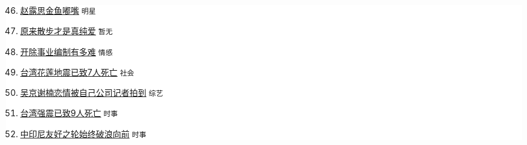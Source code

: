 46. [赵露思金鱼嘟嘴](https://m.weibo.cn/search?containerid=100103type%3D1%26t%3D10%26q%3D%23%E8%B5%B5%E9%9C%B2%E6%80%9D%E9%87%91%E9%B1%BC%E5%98%9F%E5%98%B4%23&stream_entry_id=31&isnewpage=1&extparam=seat%3D1%26pos%3D44%26flag%3D1%26band_rank%3D45%26realpos%3D45%26dgr%3D0%26filter_type%3Drealtimehot%26c_type%3D31%26stream_entry_id%3D31%26cate%3D5001%26q%3D%2523%25E8%25B5%25B5%25E9%259C%25B2%25E6%2580%259D%25E9%2587%2591%25E9%25B1%25BC%25E5%2598%259F%25E5%2598%25B4%2523%26lcate%3D5001%26display_time%3D1712135427%26pre_seqid%3D17121354278239425158) `明星` 

47. [原来散步才是真纯爱](https://m.weibo.cn/search?containerid=100103type%3D1%26t%3D10%26q%3D%E5%8E%9F%E6%9D%A5%E6%95%A3%E6%AD%A5%E6%89%8D%E6%98%AF%E7%9C%9F%E7%BA%AF%E7%88%B1&stream_entry_id=31&isnewpage=1&extparam=seat%3D1%26pos%3D45%26flag%3D0%26band_rank%3D46%26realpos%3D46%26dgr%3D0%26filter_type%3Drealtimehot%26c_type%3D31%26stream_entry_id%3D31%26cate%3D5001%26q%3D%25E5%258E%259F%25E6%259D%25A5%25E6%2595%25A3%25E6%25AD%25A5%25E6%2589%258D%25E6%2598%25AF%25E7%259C%259F%25E7%25BA%25AF%25E7%2588%25B1%26lcate%3D5001%26display_time%3D1712135427%26pre_seqid%3D17121354278239425158) `暂无` 

48. [开除事业编制有多难](https://m.weibo.cn/search?containerid=100103type%3D1%26t%3D10%26q%3D%23%E5%BC%80%E9%99%A4%E4%BA%8B%E4%B8%9A%E7%BC%96%E5%88%B6%E6%9C%89%E5%A4%9A%E9%9A%BE%23&stream_entry_id=31&isnewpage=1&extparam=seat%3D1%26pos%3D46%26flag%3D0%26band_rank%3D47%26realpos%3D47%26dgr%3D0%26filter_type%3Drealtimehot%26c_type%3D31%26stream_entry_id%3D31%26cate%3D5001%26q%3D%2523%25E5%25BC%2580%25E9%2599%25A4%25E4%25BA%258B%25E4%25B8%259A%25E7%25BC%2596%25E5%2588%25B6%25E6%259C%2589%25E5%25A4%259A%25E9%259A%25BE%2523%26lcate%3D5001%26display_time%3D1712135427%26pre_seqid%3D17121354278239425158) `情感` 

49. [台湾花莲地震已致7人死亡](https://m.weibo.cn/search?containerid=100103type%3D1%26t%3D10%26q%3D%23%E5%8F%B0%E6%B9%BE%E8%8A%B1%E8%8E%B2%E5%9C%B0%E9%9C%87%E5%B7%B2%E8%87%B47%E4%BA%BA%E6%AD%BB%E4%BA%A1%23&stream_entry_id=31&isnewpage=1&extparam=seat%3D1%26pos%3D47%26flag%3D0%26band_rank%3D48%26realpos%3D48%26dgr%3D0%26filter_type%3Drealtimehot%26c_type%3D31%26stream_entry_id%3D31%26cate%3D5001%26q%3D%2523%25E5%258F%25B0%25E6%25B9%25BE%25E8%258A%25B1%25E8%258E%25B2%25E5%259C%25B0%25E9%259C%2587%25E5%25B7%25B2%25E8%2587%25B47%25E4%25BA%25BA%25E6%25AD%25BB%25E4%25BA%25A1%2523%26lcate%3D5001%26display_time%3D1712135427%26pre_seqid%3D17121354278239425158) `社会` 

50. [吴京谢楠恋情被自己公司记者拍到](https://m.weibo.cn/search?containerid=100103type%3D1%26t%3D10%26q%3D%23%E5%90%B4%E4%BA%AC%E8%B0%A2%E6%A5%A0%E6%81%8B%E6%83%85%E8%A2%AB%E8%87%AA%E5%B7%B1%E5%85%AC%E5%8F%B8%E8%AE%B0%E8%80%85%E6%8B%8D%E5%88%B0%23&stream_entry_id=31&isnewpage=1&extparam=seat%3D1%26pos%3D48%26flag%3D0%26band_rank%3D49%26realpos%3D49%26dgr%3D0%26filter_type%3Drealtimehot%26c_type%3D31%26stream_entry_id%3D31%26cate%3D5001%26q%3D%2523%25E5%2590%25B4%25E4%25BA%25AC%25E8%25B0%25A2%25E6%25A5%25A0%25E6%2581%258B%25E6%2583%2585%25E8%25A2%25AB%25E8%2587%25AA%25E5%25B7%25B1%25E5%2585%25AC%25E5%258F%25B8%25E8%25AE%25B0%25E8%2580%2585%25E6%258B%258D%25E5%2588%25B0%2523%26lcate%3D5001%26display_time%3D1712135427%26pre_seqid%3D17121354278239425158) `综艺` 

51. [台湾强震已致9人死亡](https://m.weibo.cn/search?containerid=100103type%3D1%26t%3D10%26q%3D%23%E5%8F%B0%E6%B9%BE%E5%BC%BA%E9%9C%87%E5%B7%B2%E8%87%B49%E4%BA%BA%E6%AD%BB%E4%BA%A1%23&stream_entry_id=31&isnewpage=1&extparam=seat%3D1%26pos%3D49%26flag%3D1%26band_rank%3D50%26realpos%3D50%26dgr%3D0%26filter_type%3Drealtimehot%26c_type%3D31%26stream_entry_id%3D31%26cate%3D5001%26q%3D%2523%25E5%258F%25B0%25E6%25B9%25BE%25E5%25BC%25BA%25E9%259C%2587%25E5%25B7%25B2%25E8%2587%25B49%25E4%25BA%25BA%25E6%25AD%25BB%25E4%25BA%25A1%2523%26lcate%3D5001%26display_time%3D1712135427%26pre_seqid%3D17121354278239425158) `时事` 

52. [中印尼友好之轮始终破浪向前](https://m.weibo.cn/search?containerid=100103type%3D1%26t%3D10%26q%3D%23%E4%B8%AD%E5%8D%B0%E5%B0%BC%E5%8F%8B%E5%A5%BD%E4%B9%8B%E8%BD%AE%E5%A7%8B%E7%BB%88%E7%A0%B4%E6%B5%AA%E5%90%91%E5%89%8D%23&stream_entry_id=51&isnewpage=1&extparam=seat%3D1%26pos%3D0%26q%3D%2523%25E4%25B8%25AD%25E5%258D%25B0%25E5%25B0%25BC%25E5%258F%258B%25E5%25A5%25BD%25E4%25B9%258B%25E8%25BD%25AE%25E5%25A7%258B%25E7%25BB%2588%25E7%25A0%25B4%25E6%25B5%25AA%25E5%2590%2591%25E5%2589%258D%2523%26stream_entry_id%3D51%26dgr%3D0%26c_type%3D51%26filter_type%3Drealtimehot%26cate%3D10103%26display_time%3D1712131958%26pre_seqid%3D171213195819301565294) `时事` 
